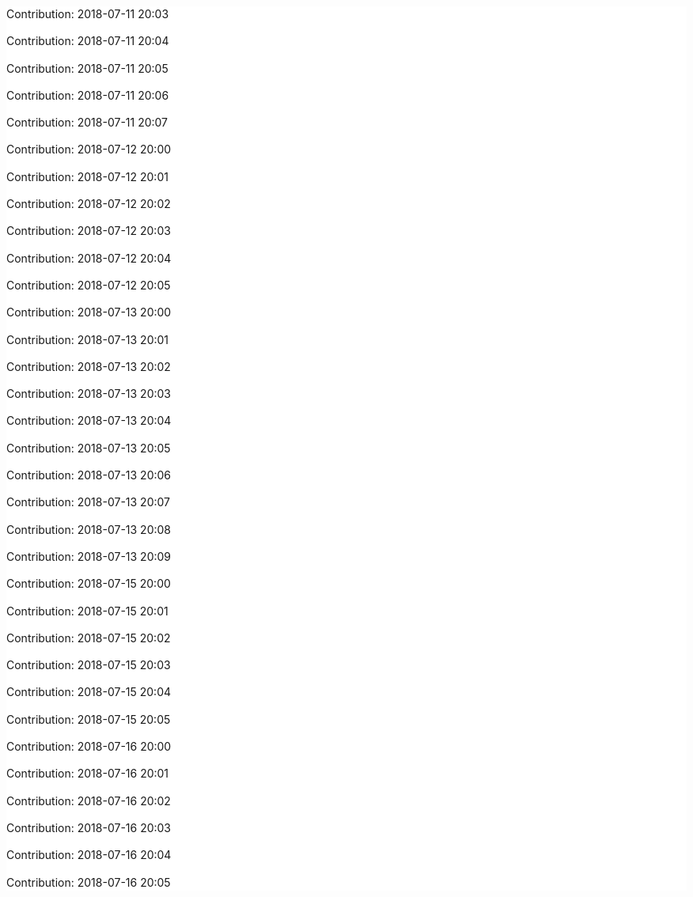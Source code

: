 Contribution: 2018-07-11 20:03

Contribution: 2018-07-11 20:04

Contribution: 2018-07-11 20:05

Contribution: 2018-07-11 20:06

Contribution: 2018-07-11 20:07

Contribution: 2018-07-12 20:00

Contribution: 2018-07-12 20:01

Contribution: 2018-07-12 20:02

Contribution: 2018-07-12 20:03

Contribution: 2018-07-12 20:04

Contribution: 2018-07-12 20:05

Contribution: 2018-07-13 20:00

Contribution: 2018-07-13 20:01

Contribution: 2018-07-13 20:02

Contribution: 2018-07-13 20:03

Contribution: 2018-07-13 20:04

Contribution: 2018-07-13 20:05

Contribution: 2018-07-13 20:06

Contribution: 2018-07-13 20:07

Contribution: 2018-07-13 20:08

Contribution: 2018-07-13 20:09

Contribution: 2018-07-15 20:00

Contribution: 2018-07-15 20:01

Contribution: 2018-07-15 20:02

Contribution: 2018-07-15 20:03

Contribution: 2018-07-15 20:04

Contribution: 2018-07-15 20:05

Contribution: 2018-07-16 20:00

Contribution: 2018-07-16 20:01

Contribution: 2018-07-16 20:02

Contribution: 2018-07-16 20:03

Contribution: 2018-07-16 20:04

Contribution: 2018-07-16 20:05
